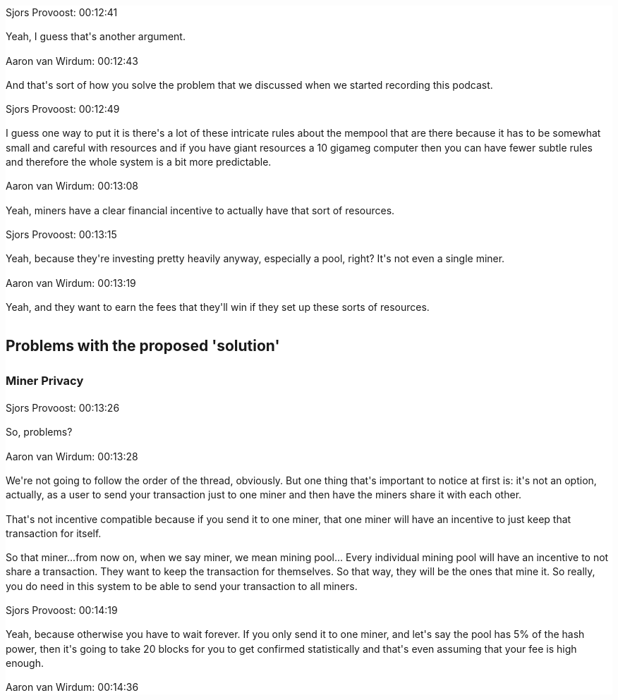 Sjors Provoost: 00:12:41

Yeah, I guess that's another argument.

Aaron van Wirdum: 00:12:43

And that's sort of how you solve the problem that we discussed when we started recording this podcast.

Sjors Provoost: 00:12:49

I guess one way to put it is there's a lot of these intricate rules about the mempool that are there because it has to be somewhat small and careful with resources and if you have giant resources a 10 gigameg computer then you can have fewer subtle rules and therefore the whole system is a bit more predictable.

Aaron van Wirdum: 00:13:08

Yeah, miners have a clear financial incentive to actually have that sort of resources.

Sjors Provoost: 00:13:15

Yeah, because they're investing pretty heavily anyway, especially a pool, right?
It's not even a single miner.

Aaron van Wirdum: 00:13:19

Yeah, and they want to earn the fees that they'll win if they set up these sorts of resources.

## Problems with the proposed 'solution'

### Miner Privacy

Sjors Provoost: 00:13:26

So, problems?

Aaron van Wirdum: 00:13:28

We're not going to follow the order of the thread, obviously.
But one thing that's important to notice at first is: it's not an option, actually, as a user to send your transaction just to one miner and then have the miners share it with each other.

That's not incentive compatible because if you send it to one miner, that one miner will have an incentive to just keep that transaction for itself.

So that miner...from now on, when we say miner, we mean mining pool...
Every individual mining pool will have an incentive to not share a transaction. They want to keep the transaction for themselves. So that way, they will be the ones that mine it. So really, you do need in this system to be able to send your transaction to all miners.

Sjors Provoost: 00:14:19

Yeah, because otherwise you have to wait forever.
If you only send it to one miner, and let's say the pool has 5% of the hash power, then it's going to take 20 blocks for you to get confirmed statistically and that's even assuming that your fee is high enough.

Aaron van Wirdum: 00:14:36
